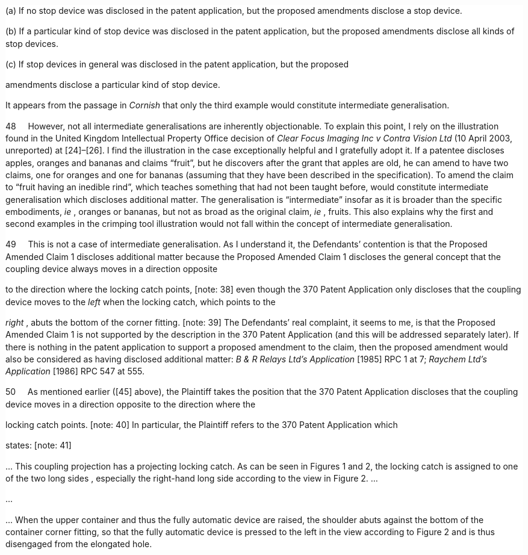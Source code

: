  (a) If no stop device was disclosed in the patent application, but the proposed amendments disclose a stop device. 

 (b) If a particular kind of stop device was disclosed in the patent application, but the proposed amendments disclose all kinds of stop devices. 

 (c) If stop devices in general was disclosed in the patent application, but the proposed 


 amendments disclose a particular kind of stop device. 

It appears from the passage in _Cornish_ that only the third example would constitute intermediate generalisation. 

48     However, not all intermediate generalisations are inherently objectionable. To explain this point, I rely on the illustration found in the United Kingdom Intellectual Property Office decision of _Clear Focus Imaging Inc v Contra Vision Ltd_ (10 April 2003, unreported) at [24]–[26]. I find the illustration in the case exceptionally helpful and I gratefully adopt it. If a patentee discloses apples, oranges and bananas and claims “fruit”, but he discovers after the grant that apples are old, he can amend to have two claims, one for oranges and one for bananas (assuming that they have been described in the specification). To amend the claim to “fruit having an inedible rind”, which teaches something that had not been taught before, would constitute intermediate generalisation which discloses additional matter. The generalisation is “intermediate” insofar as it is broader than the specific embodiments, _ie_ , oranges or bananas, but not as broad as the original claim, _ie_ , fruits. This also explains why the first and second examples in the crimping tool illustration would not fall within the concept of intermediate generalisation. 

49     This is not a case of intermediate generalisation. As I understand it, the Defendants’ contention is that the Proposed Amended Claim 1 discloses additional matter because the Proposed Amended Claim 1 discloses the general concept that the coupling device always moves in a direction opposite 

to the direction where the locking catch points, [note: 38] even though the 370 Patent Application only discloses that the coupling device moves to the _left_ when the locking catch, which points to the 

_right_ , abuts the bottom of the corner fitting. [note: 39] The Defendants’ real complaint, it seems to me, is that the Proposed Amended Claim 1 is not supported by the description in the 370 Patent Application (and this will be addressed separately later). If there is nothing in the patent application to support a proposed amendment to the claim, then the proposed amendment would also be considered as having disclosed additional matter: _B & R Relays Ltd’s Application_ [1985] RPC 1 at 7; _Raychem Ltd’s Application_ [1986] RPC 547 at 555. 

50     As mentioned earlier ([45] above), the Plaintiff takes the position that the 370 Patent Application discloses that the coupling device moves in a direction opposite to the direction where the 

locking catch points. [note: 40] In particular, the Plaintiff refers to the 370 Patent Application which 

states: [note: 41] 

 ... This coupling projection has a projecting locking catch. As can be seen in Figures 1 and 2, the locking catch is assigned to one of the two long sides , especially the right-hand long side according to the view in Figure 2. ... 

 ... 

 ... When the upper container and thus the fully automatic device are raised, the shoulder abuts against the bottom of the container corner fitting, so that the fully automatic device is pressed to the left in the view according to Figure 2 and is thus disengaged from the elongated hole. 
